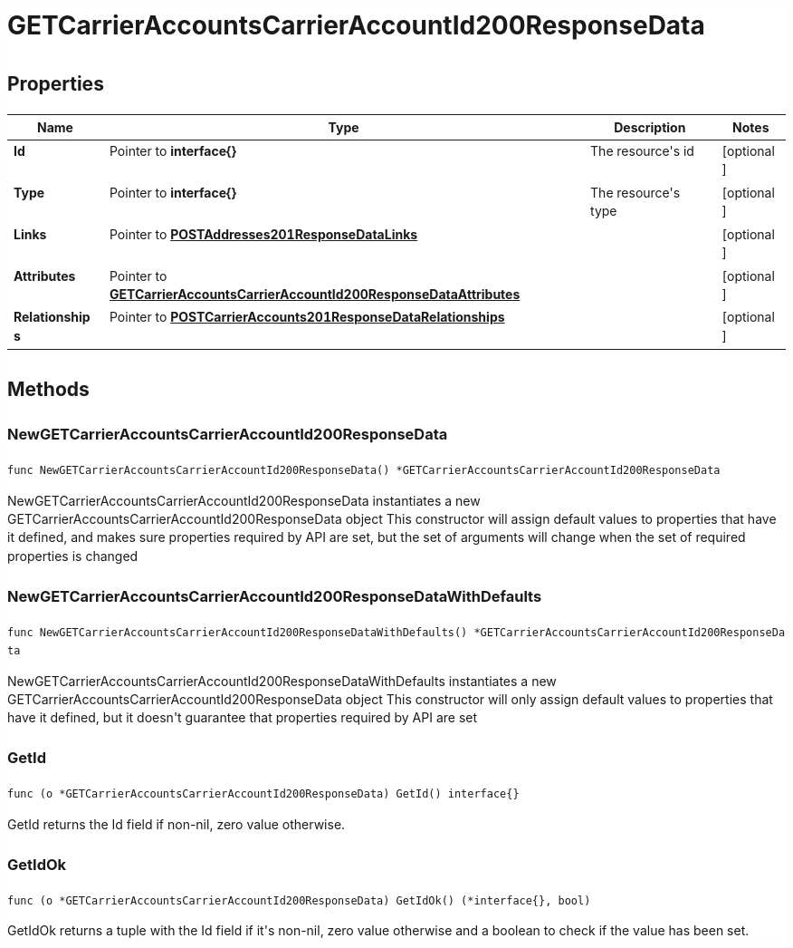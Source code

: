 # GETCarrierAccountsCarrierAccountId200ResponseData

## Properties

Name | Type | Description | Notes
------------ | ------------- | ------------- | -------------
**Id** | Pointer to **interface{}** | The resource&#39;s id | [optional] 
**Type** | Pointer to **interface{}** | The resource&#39;s type | [optional] 
**Links** | Pointer to [**POSTAddresses201ResponseDataLinks**](POSTAddresses201ResponseDataLinks.md) |  | [optional] 
**Attributes** | Pointer to [**GETCarrierAccountsCarrierAccountId200ResponseDataAttributes**](GETCarrierAccountsCarrierAccountId200ResponseDataAttributes.md) |  | [optional] 
**Relationships** | Pointer to [**POSTCarrierAccounts201ResponseDataRelationships**](POSTCarrierAccounts201ResponseDataRelationships.md) |  | [optional] 

## Methods

### NewGETCarrierAccountsCarrierAccountId200ResponseData

`func NewGETCarrierAccountsCarrierAccountId200ResponseData() *GETCarrierAccountsCarrierAccountId200ResponseData`

NewGETCarrierAccountsCarrierAccountId200ResponseData instantiates a new GETCarrierAccountsCarrierAccountId200ResponseData object
This constructor will assign default values to properties that have it defined,
and makes sure properties required by API are set, but the set of arguments
will change when the set of required properties is changed

### NewGETCarrierAccountsCarrierAccountId200ResponseDataWithDefaults

`func NewGETCarrierAccountsCarrierAccountId200ResponseDataWithDefaults() *GETCarrierAccountsCarrierAccountId200ResponseData`

NewGETCarrierAccountsCarrierAccountId200ResponseDataWithDefaults instantiates a new GETCarrierAccountsCarrierAccountId200ResponseData object
This constructor will only assign default values to properties that have it defined,
but it doesn't guarantee that properties required by API are set

### GetId

`func (o *GETCarrierAccountsCarrierAccountId200ResponseData) GetId() interface{}`

GetId returns the Id field if non-nil, zero value otherwise.

### GetIdOk

`func (o *GETCarrierAccountsCarrierAccountId200ResponseData) GetIdOk() (*interface{}, bool)`

GetIdOk returns a tuple with the Id field if it's non-nil, zero value otherwise
and a boolean to check if the value has been set.
